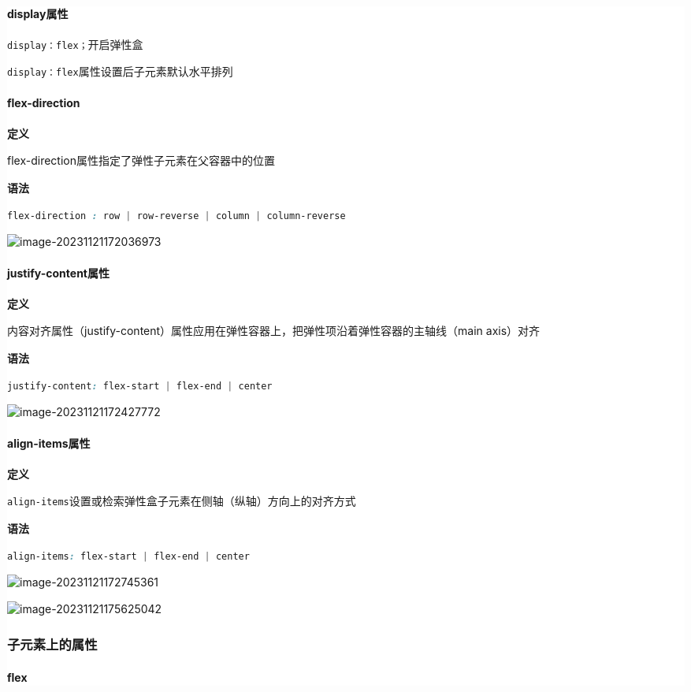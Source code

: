 #### display属性

`display：flex；`开启弹性盒

`display：flex`属性设置后子元素默认水平排列



#### flex-direction

**定义**

flex-direction属性指定了弹性子元素在父容器中的位置

**语法**

```css
flex-direction : row | row-reverse | column | column-reverse
```

![image-20231121172036973](C:\Users\钟佑安\AppData\Roaming\Typora\typora-user-images\image-20231121172036973.png)



#### justify-content属性

**定义**

内容对齐属性（justify-content）属性应用在弹性容器上，把弹性项沿着弹性容器的主轴线（main axis）对齐

**语法**

```css
justify-content: flex-start | flex-end | center
```

![image-20231121172427772](C:\Users\钟佑安\AppData\Roaming\Typora\typora-user-images\image-20231121172427772.png)



#### align-items属性

**定义**

`align-items`设置或检索弹性盒子元素在侧轴（纵轴）方向上的对齐方式

**语法**

```css
align-items: flex-start | flex-end | center
```

![image-20231121172745361](C:\Users\钟佑安\AppData\Roaming\Typora\typora-user-images\image-20231121172745361.png)

![image-20231121175625042](C:\Users\钟佑安\AppData\Roaming\Typora\typora-user-images\image-20231121175625042.png)



### 子元素上的属性

#### flex
